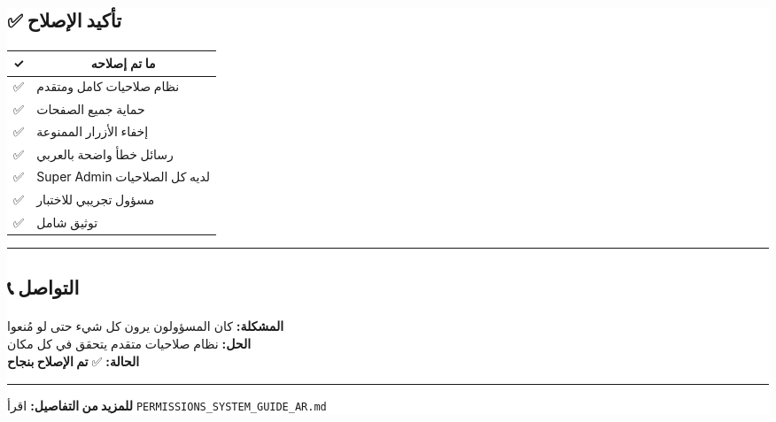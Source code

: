 
## ✅ تأكيد الإصلاح

| ✓ | ما تم إصلاحه |
|---|---------------|
| ✅ | نظام صلاحيات كامل ومتقدم |
| ✅ | حماية جميع الصفحات |
| ✅ | إخفاء الأزرار الممنوعة |
| ✅ | رسائل خطأ واضحة بالعربي |
| ✅ | Super Admin لديه كل الصلاحيات |
| ✅ | مسؤول تجريبي للاختبار |
| ✅ | توثيق شامل |

---

## 📞 التواصل

**المشكلة:** كان المسؤولون يرون كل شيء حتى لو مُنعوا  
**الحل:** نظام صلاحيات متقدم يتحقق في كل مكان  
**الحالة:** ✅ **تم الإصلاح بنجاح**

---

**للمزيد من التفاصيل:** اقرأ `PERMISSIONS_SYSTEM_GUIDE_AR.md`

